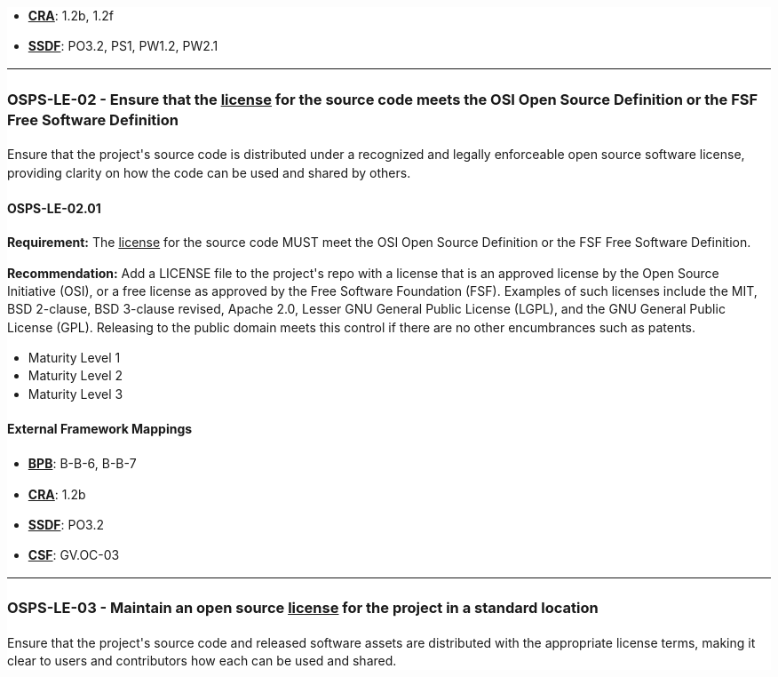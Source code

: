   - **[CRA]**: 1.2b, 1.2f

  - **[SSDF]**: PO3.2, PS1, PW1.2, PW2.1


---

### OSPS-LE-02 - Ensure that the [license] for the source code meets the OSI Open Source Definition or the FSF Free Software Definition 

Ensure that the project&#39;s source code is distributed under a recognized
and legally enforceable open source software license, providing clarity on
how the code can be used and shared by others.




#### OSPS-LE-02.01

**Requirement:** The [license] for the source code MUST meet the OSI Open Source Definition or the FSF Free Software Definition. 

**Recommendation:** Add a LICENSE file to the project&#39;s repo with a license that is an
approved license by the Open Source Initiative (OSI), or a free
license as approved by the Free Software Foundation (FSF). Examples of
such licenses include the MIT, BSD 2-clause, BSD 3-clause revised,
Apache 2.0, Lesser GNU General Public License (LGPL), and the GNU
General Public License (GPL). Releasing to the public domain meets
this control if there are no other encumbrances such as patents.


- Maturity Level 1
- Maturity Level 2
- Maturity Level 3




#### External Framework Mappings

  - **[BPB]**: B-B-6, B-B-7

  - **[CRA]**: 1.2b

  - **[SSDF]**: PO3.2

  - **[CSF]**: GV.OC-03


---

### OSPS-LE-03 - Maintain an open source [license] for the project in a standard location 

Ensure that the project&#39;s source code and released software assets are
distributed with the appropriate license terms, making it clear to users
and contributors how each can be used and shared.




[Arbitrary Code]: #arbitrary-code
[Attack Surface Analysis]: #attack-surface-analysis
[Automated Test Suite]: #automated-test-suite
[Best Practices Badge]: #best-practices-badge
[BPB]: #best-practices-badge
[OpenSSF Best Practices Badge]: #best-practices-badge
[Build and Release Pipeline]: #build-and-release-pipeline
[Build and Release Pipelines]: #build-and-release-pipeline
[Change]: #change
[changes]: #change
[CI/CD Pipeline]: #ci/cd-pipeline
[CI/CD pipelines]: #ci/cd-pipeline
[Contributor]: #contributor
[contributors]: #contributor
[Codebase]: #codebase
[Collaborator]: #collaborator
[collaborators]: #collaborator
[Commit]: #commit
[commits]: #commit
[Cyber Resilience Act]: #cyber-resilience-act
[CRA]: #cyber-resilience-act
[Cybersecurity Framework]: #cybersecurity-framework
[CSF]: #cybersecurity-framework
[NIST Cybersecurity Framework]: #cybersecurity-framework
[Defect]: #defect
[defects]: #defect
[OpenEoX]: #openeox
[Exploitable Vulnerabilities]: #exploitable-vulnerabilities
[Exploitable Vulnerability]: #exploitable-vulnerabilities
[License]: #license
[licenses]: #license
[Known Vulnerabilities]: #known-vulnerabilities
[Known Vulnerability]: #known-vulnerabilities
[Multi-factor Authentication]: #multi-factor-authentication
[MFA]: #multi-factor-authentication
[OpenChain]: #openchain
[OC]: #openchain
[ISO/IEC 5230]: #openchain
[ISO/IEC 18974]: #openchain
[OpenCRE]: #opencre
[OCRE]: #opencre
[Primary Branch]: #primary-branch
[Project Documentation]: #project-documentation
[Software Provenance]: #software-provenance
[Provenance]: #software-provenance
[Release]: #release
[releases]: #release
[Released Software Asset]: #released-software-asset
[released software assets]: #released-software-asset
[Repository]: #repository
[Repo]: #repository
[Repositories]: #repository
[Secure Software Development Framework]: #secure-software-development-framework
[SSDF]: #secure-software-development-framework
[NIST Secure Software Development Framework]: #secure-software-development-framework
[NIST SP 800-218]: #secure-software-development-framework
[Software Bill of Materials]: #software-bill-of-materials
[SBOM]: #software-bill-of-materials
[SBOMs]: #software-bill-of-materials
[Software Composition Analysis]: #software-composition-analysis
[SCA]: #software-composition-analysis
[Status Check]: #status-check
[status checks]: #status-check
[Subproject]: #subproject
[Supply-chain Levels for Software Artifacts]: #supply-chain-levels-for-software-artifacts
[SLSA]: #supply-chain-levels-for-software-artifacts
[Supply-chain Levels for Software Artifacts]: #supply-chain-levels-for-software-artifacts
[Threat Modeling]: #threat-modeling
[Version Identifier]: #version-identifier
[version identifiers]: #version-identifier
[Version Control System]: #version-control-system
[VCS]: #version-control-system
[version control systems]: #version-control-system
[Vulnerability Reporting]: #vulnerability-reporting
[Coordinated Vulnerability Reporting]: #vulnerability-reporting